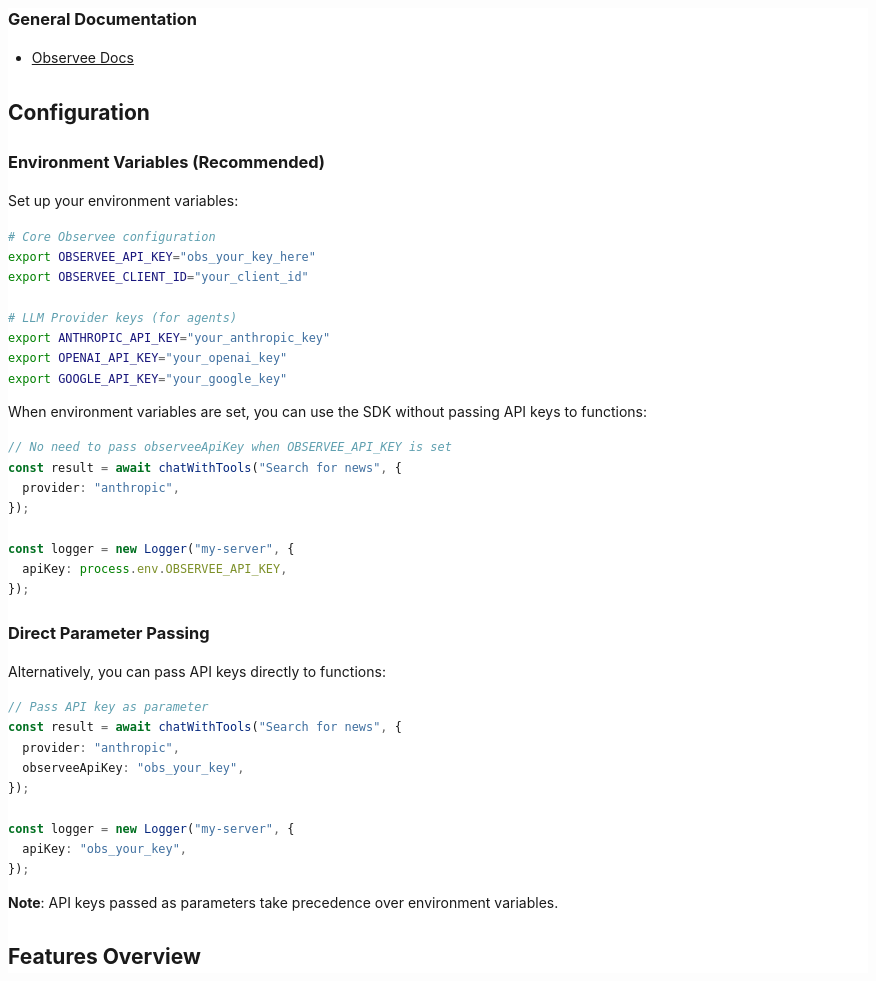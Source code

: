### General Documentation

- [Observee Docs](https://docs.observee.ai)

## Configuration

### Environment Variables (Recommended)

Set up your environment variables:

```bash
# Core Observee configuration
export OBSERVEE_API_KEY="obs_your_key_here"
export OBSERVEE_CLIENT_ID="your_client_id"

# LLM Provider keys (for agents)
export ANTHROPIC_API_KEY="your_anthropic_key"
export OPENAI_API_KEY="your_openai_key"
export GOOGLE_API_KEY="your_google_key"
```

When environment variables are set, you can use the SDK without passing API keys to functions:

```typescript
// No need to pass observeeApiKey when OBSERVEE_API_KEY is set
const result = await chatWithTools("Search for news", {
  provider: "anthropic",
});

const logger = new Logger("my-server", {
  apiKey: process.env.OBSERVEE_API_KEY,
});
```

### Direct Parameter Passing

Alternatively, you can pass API keys directly to functions:

```typescript
// Pass API key as parameter
const result = await chatWithTools("Search for news", {
  provider: "anthropic",
  observeeApiKey: "obs_your_key",
});

const logger = new Logger("my-server", {
  apiKey: "obs_your_key",
});
```

**Note**: API keys passed as parameters take precedence over environment variables.

## Features Overview
